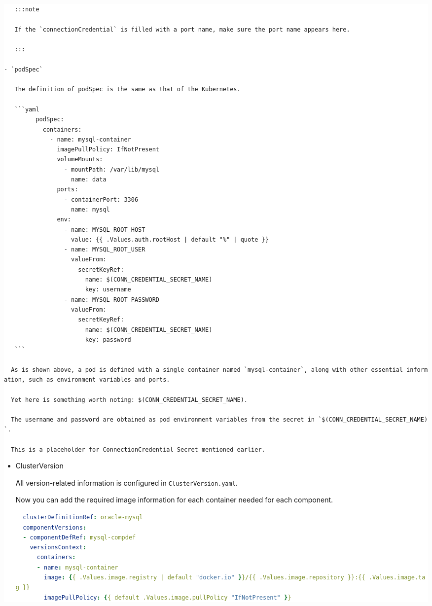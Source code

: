        :::note

       If the `connectionCredential` is filled with a port name, make sure the port name appears here.

       :::

    - `podSpec`

       The definition of podSpec is the same as that of the Kubernetes.

       ```yaml
             podSpec:
               containers:
                 - name: mysql-container
                   imagePullPolicy: IfNotPresent
                   volumeMounts:
                     - mountPath: /var/lib/mysql
                       name: data
                   ports:
                     - containerPort: 3306
                       name: mysql
                   env:
                     - name: MYSQL_ROOT_HOST
                       value: {{ .Values.auth.rootHost | default "%" | quote }}
                     - name: MYSQL_ROOT_USER
                       valueFrom:
                         secretKeyRef:
                           name: $(CONN_CREDENTIAL_SECRET_NAME)
                           key: username
                     - name: MYSQL_ROOT_PASSWORD
                       valueFrom:
                         secretKeyRef:
                           name: $(CONN_CREDENTIAL_SECRET_NAME)
                           key: password
       ```

      As is shown above, a pod is defined with a single container named `mysql-container`, along with other essential information, such as environment variables and ports.

      Yet here is something worth noting: $(CONN_CREDENTIAL_SECRET_NAME).

      The username and password are obtained as pod environment variables from the secret in `$(CONN_CREDENTIAL_SECRET_NAME)`.

      This is a placeholder for ConnectionCredential Secret mentioned earlier.

- ClusterVersion

   All version-related information is configured in `ClusterVersion.yaml`.

   Now you can add the required image information for each container needed for each component.

   ```yaml
     clusterDefinitionRef: oracle-mysql
     componentVersions:
     - componentDefRef: mysql-compdef
       versionsContext:
         containers:
         - name: mysql-container
           image: {{ .Values.image.registry | default "docker.io" }}/{{ .Values.image.repository }}:{{ .Values.image.tag }}
           imagePullPolicy: {{ default .Values.image.pullPolicy "IfNotPresent" }}
   ```
